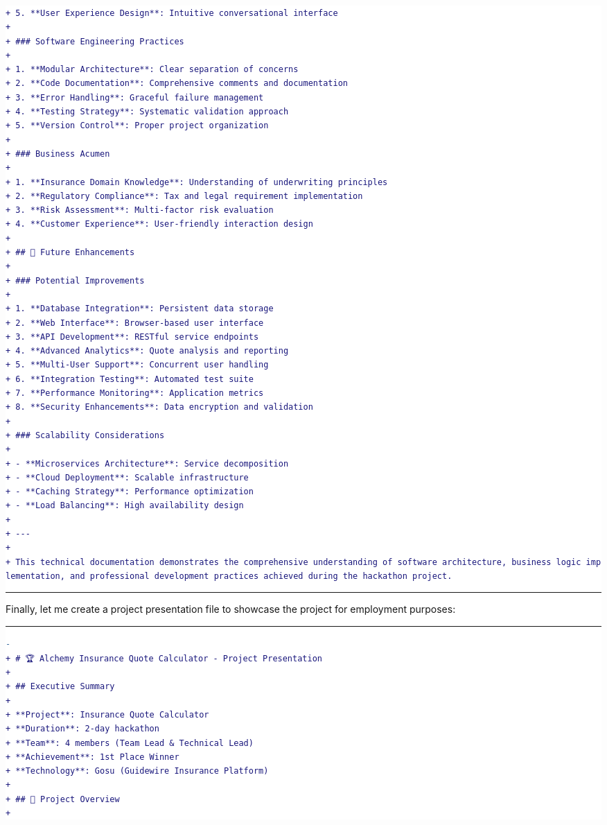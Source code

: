 ```diff
+ 5. **User Experience Design**: Intuitive conversational interface
+ 
+ ### Software Engineering Practices
+ 
+ 1. **Modular Architecture**: Clear separation of concerns
+ 2. **Code Documentation**: Comprehensive comments and documentation
+ 3. **Error Handling**: Graceful failure management
+ 4. **Testing Strategy**: Systematic validation approach
+ 5. **Version Control**: Proper project organization
+ 
+ ### Business Acumen
+ 
+ 1. **Insurance Domain Knowledge**: Understanding of underwriting principles
+ 2. **Regulatory Compliance**: Tax and legal requirement implementation
+ 3. **Risk Assessment**: Multi-factor risk evaluation
+ 4. **Customer Experience**: User-friendly interaction design
+ 
+ ## 🔮 Future Enhancements
+ 
+ ### Potential Improvements
+ 
+ 1. **Database Integration**: Persistent data storage
+ 2. **Web Interface**: Browser-based user interface
+ 3. **API Development**: RESTful service endpoints
+ 4. **Advanced Analytics**: Quote analysis and reporting
+ 5. **Multi-User Support**: Concurrent user handling
+ 6. **Integration Testing**: Automated test suite
+ 7. **Performance Monitoring**: Application metrics
+ 8. **Security Enhancements**: Data encryption and validation
+ 
+ ### Scalability Considerations
+ 
+ - **Microservices Architecture**: Service decomposition
+ - **Cloud Deployment**: Scalable infrastructure
+ - **Caching Strategy**: Performance optimization
+ - **Load Balancing**: High availability design
+ 
+ ---
+ 
+ This technical documentation demonstrates the comprehensive understanding of software architecture, business logic implementation, and professional development practices achieved during the hackathon project. 
```

---

Finally, let me create a project presentation file to showcase the project for employment purposes:


---

```diff
- 
+ # 🏆 Alchemy Insurance Quote Calculator - Project Presentation
+ 
+ ## Executive Summary
+ 
+ **Project**: Insurance Quote Calculator  
+ **Duration**: 2-day hackathon  
+ **Team**: 4 members (Team Lead & Technical Lead)  
+ **Achievement**: 1st Place Winner  
+ **Technology**: Gosu (Guidewire Insurance Platform)  
+ 
+ ## 🎯 Project Overview
+ 
```